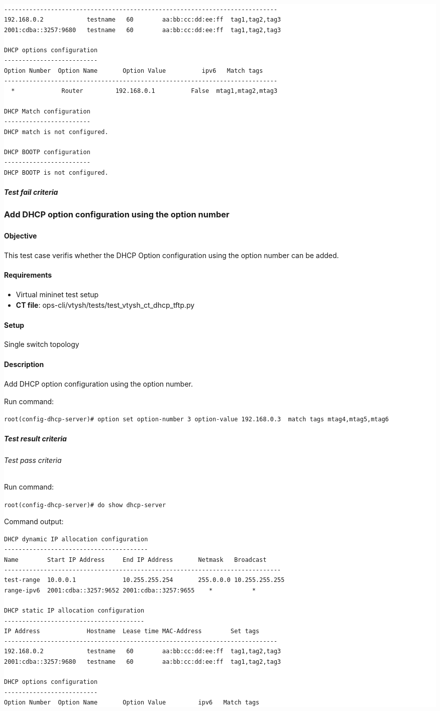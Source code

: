```
----------------------------------------------------------------------------
192.168.0.2            testname   60        aa:bb:cc:dd:ee:ff  tag1,tag2,tag3
2001:cdba::3257:9680   testname   60        aa:bb:cc:dd:ee:ff  tag1,tag2,tag3

DHCP options configuration
--------------------------
Option Number  Option Name       Option Value          ipv6   Match tags
----------------------------------------------------------------------------
  *             Router         192.168.0.1          False  mtag1,mtag2,mtag3

DHCP Match configuration
------------------------
DHCP match is not configured.

DHCP BOOTP configuration
------------------------
DHCP BOOTP is not configured.
```
##### Test fail criteria

### Add DHCP option configuration using the option number
#### Objective
This test case verifis whether the DHCP Option configuration using the option number can be added.
#### Requirements
- Virtual mininet test setup
- **CT file**: ops-cli/vtysh/tests/test_vtysh_ct_dhcp_tftp.py

#### Setup
Single switch topology
#### Description
Add DHCP option configuration using the option number.

Run command:
```
root(config-dhcp-server)# option set option-number 3 option-value 192.168.0.3  match tags mtag4,mtag5,mtag6
```
##### Test result criteria
###### Test pass criteria
Run command:
```
root(config-dhcp-server)# do show dhcp-server
```
Command output:
```
DHCP dynamic IP allocation configuration
----------------------------------------
Name        Start IP Address     End IP Address       Netmask   Broadcast
-----------------------------------------------------------------------------
test-range  10.0.0.1             10.255.255.254       255.0.0.0 10.255.255.255
range-ipv6  2001:cdba::3257:9652 2001:cdba::3257:9655    *           *

DHCP static IP allocation configuration
---------------------------------------
IP Address             Hostname  Lease time MAC-Address        Set tags
----------------------------------------------------------------------------
192.168.0.2            testname   60        aa:bb:cc:dd:ee:ff  tag1,tag2,tag3
2001:cdba::3257:9680   testname   60        aa:bb:cc:dd:ee:ff  tag1,tag2,tag3

DHCP options configuration
--------------------------
Option Number  Option Name       Option Value         ipv6   Match tags
```